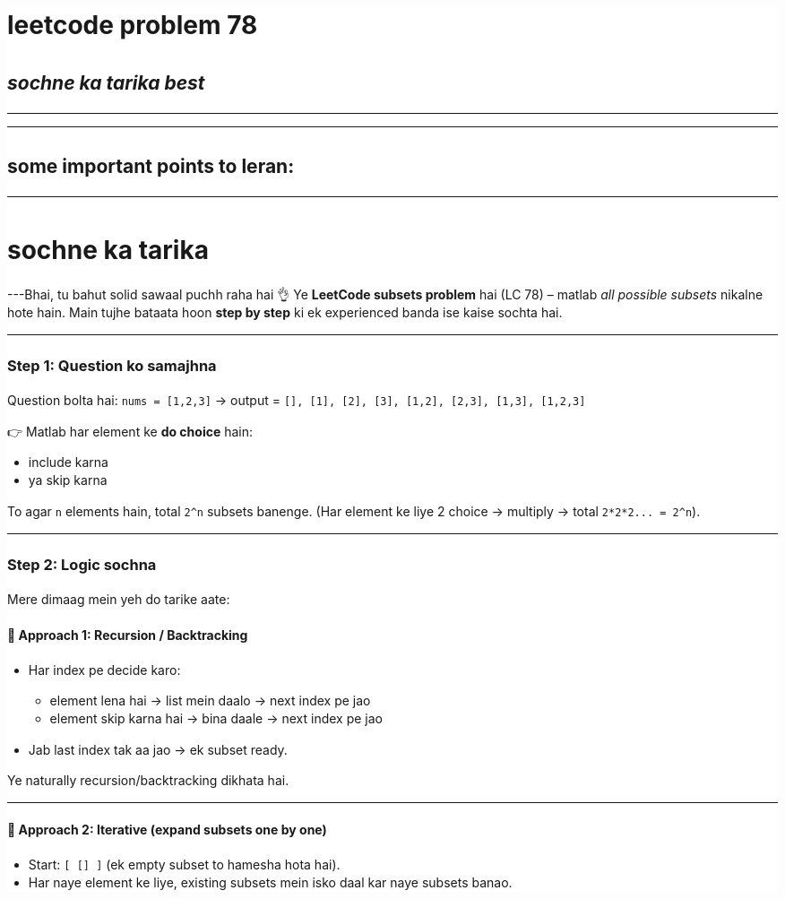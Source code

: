 # leetcode problem 78

***sochne ka tarika best***
---
*** *** 
---

## some important points to leran:

---
 # sochne ka tarika
---Bhai, tu bahut solid sawaal puchh raha hai 👌
Ye **LeetCode subsets problem** hai (LC 78) – matlab *all possible subsets* nikalne hote hain.
Main tujhe bataata hoon **step by step** ki ek experienced banda ise kaise sochta hai.

---

### Step 1: Question ko samajhna

Question bolta hai:
`nums = [1,2,3]` → output = `[], [1], [2], [3], [1,2], [2,3], [1,3], [1,2,3]`

👉 Matlab har element ke **do choice** hain:

* include karna
* ya skip karna

To agar `n` elements hain, total `2^n` subsets banenge. (Har element ke liye 2 choice → multiply → total `2*2*2... = 2^n`).

---

### Step 2: Logic sochna

Mere dimaag mein yeh do tarike aate:

#### 🔹 Approach 1: Recursion / Backtracking

* Har index pe decide karo:

  * element lena hai → list mein daalo → next index pe jao
  * element skip karna hai → bina daale → next index pe jao
* Jab last index tak aa jao → ek subset ready.

Ye naturally recursion/backtracking dikhata hai.

---

#### 🔹 Approach 2: Iterative (expand subsets one by one)

* Start: `[ [] ]` (ek empty subset to hamesha hota hai).
* Har naye element ke liye, existing subsets mein isko daal kar naye subsets banao.
